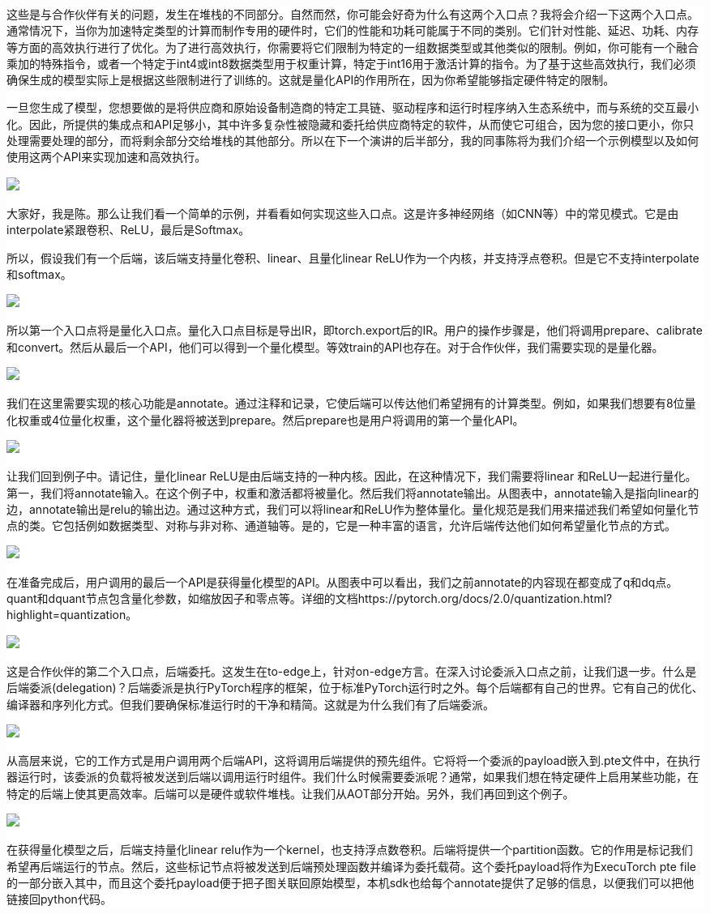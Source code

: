 这些是与合作伙伴有关的问题，发生在堆栈的不同部分。自然而然，你可能会好奇为什么有这两个入口点？我将会介绍一下这两个入口点。通常情况下，当你为加速特定类型的计算而制作专用的硬件时，它们的性能和功耗可能属于不同的类别。它们针对性能、延迟、功耗、内存等方面的高效执行进行了优化。为了进行高效执行，你需要将它们限制为特定的一组数据类型或其他类似的限制。例如，你可能有一个融合乘加的特殊指令，或者一个特定于int4或int8数据类型用于权重计算，特定于int16用于激活计算的指令。为了基于这些高效执行，我们必须确保生成的模型实际上是根据这些限制进行了训练的。这就是量化API的作用所在，因为你希望能够指定硬件特定的限制。

一旦您生成了模型，您想要做的是将供应商和原始设备制造商的特定工具链、驱动程序和运行时程序纳入生态系统中，而与系统的交互最小化。因此，所提供的集成点和API足够小，其中许多复杂性被隐藏和委托给供应商特定的软件，从而使它可组合，因为您的接口更小，你只处理需要处理的部分，而将剩余部分交给堆栈的其他部分。所以在下一个演讲的后半部分，我的同事陈将为我们介绍一个示例模型以及如何使用这两个API来实现加速和高效执行。


![](https://files.mdnice.com/user/59/3574ec86-31a1-400d-8420-2bd7c4e229c7.png)

大家好，我是陈。那么让我们看一个简单的示例，并看看如何实现这些入口点。这是许多神经网络（如CNN等）中的常见模式。它是由interpolate紧跟卷积、ReLU，最后是Softmax。

所以，假设我们有一个后端，该后端支持量化卷积、linear、且量化linear ReLU作为一个内核，并支持浮点卷积。但是它不支持interpolate和softmax。


![](https://files.mdnice.com/user/59/5dc84d7d-d6d4-4bf4-a247-afe6273ab965.png)

所以第一个入口点将是量化入口点。量化入口点目标是导出IR，即torch.export后的IR。用户的操作步骤是，他们将调用prepare、calibrate和convert。然后从最后一个API，他们可以得到一个量化模型。等效train的API也存在。对于合作伙伴，我们需要实现的是量化器。


![](https://files.mdnice.com/user/59/aef918cf-efcc-466d-a25d-f3515f5634b8.png)

我们在这里需要实现的核心功能是annotate。通过注释和记录，它使后端可以传达他们希望拥有的计算类型。例如，如果我们想要有8位量化权重或4位量化权重，这个量化器将被送到prepare。然后prepare也是用户将调用的第一个量化API。


![](https://files.mdnice.com/user/59/03df7255-e78d-432b-9bd5-cf599041d6c8.png)

让我们回到例子中。请记住，量化linear ReLU是由后端支持的一种内核。因此，在这种情况下，我们需要将linear 和ReLU一起进行量化。第一，我们将annotate输入。在这个例子中，权重和激活都将被量化。然后我们将annotate输出。从图表中，annotate输入是指向linear的边，annotate输出是relu的输出边。通过这种方式，我们可以将linear和ReLU作为整体量化。量化规范是我们用来描述我们希望如何量化节点的类。它包括例如数据类型、对称与非对称、通道轴等。是的，它是一种丰富的语言，允许后端传达他们如何希望量化节点的方式。


![](https://files.mdnice.com/user/59/4d83f9d0-dd8d-4441-afc2-025a9f37be1a.png)

在准备完成后，用户调用的最后一个API是获得量化模型的API。从图表中可以看出，我们之前annotate的内容现在都变成了q和dq点。quant和dquant节点包含量化参数，如缩放因子和零点等。详细的文档https://pytorch.org/docs/2.0/quantization.html?highlight=quantization。


![](https://files.mdnice.com/user/59/40b6ac03-8e86-4f7d-853e-deead822ee85.png)

这是合作伙伴的第二个入口点，后端委托。这发生在to-edge上，针对on-edge方言。在深入讨论委派入口点之前，让我们退一步。什么是后端委派(delegation)？后端委派是执行PyTorch程序的框架，位于标准PyTorch运行时之外。每个后端都有自己的世界。它有自己的优化、编译器和序列化方式。但我们要确保标准运行时的干净和精简。这就是为什么我们有了后端委派。


![](https://files.mdnice.com/user/59/457bf726-9cc6-4e42-8884-6bc26560dcc9.png)

从高层来说，它的工作方式是用户调用两个后端API，这将调用后端提供的预先组件。它将将一个委派的payload嵌入到.pte文件中，在执行器运行时，该委派的负载将被发送到后端以调用运行时组件。我们什么时候需要委派呢？通常，如果我们想在特定硬件上启用某些功能，在特定的后端上使其更高效率。后端可以是硬件或软件堆栈。让我们从AOT部分开始。另外，我们再回到这个例子。


![](https://files.mdnice.com/user/59/ad83def5-ac8c-4afc-907f-bcebd420e606.png)

在获得量化模型之后，后端支持量化linear relu作为一个kernel，也支持浮点数卷积。后端将提供一个partition函数。它的作用是标记我们希望再后端运行的节点。然后，这些标记节点将被发送到后端预处理函数并编译为委托载荷。这个委托payload将作为ExecuTorch pte file的一部分嵌入其中，而且这个委托payload便于把子图关联回原始模型，本机sdk也给每个annotate提供了足够的信息，以便我们可以把他链接回python代码。
